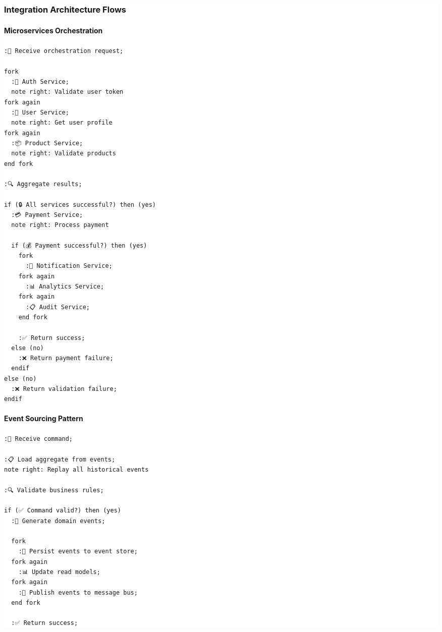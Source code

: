 ### Integration Architecture Flows

#### Microservices Orchestration

```plantuml
:📨 Receive orchestration request;

fork
  :🔐 Auth Service;
  note right: Validate user token
fork again
  :👥 User Service;
  note right: Get user profile
fork again
  :📦 Product Service;
  note right: Validate products
end fork

:🔍 Aggregate results;

if (🔒 All services successful?) then (yes)
  :💳 Payment Service;
  note right: Process payment

  if (💰 Payment successful?) then (yes)
    fork
      :📧 Notification Service;
    fork again
      :📊 Analytics Service;
    fork again
      :📋 Audit Service;
    end fork

    :✅ Return success;
  else (no)
    :❌ Return payment failure;
  endif
else (no)
  :❌ Return validation failure;
endif
```

#### Event Sourcing Pattern

```plantuml
:📨 Receive command;

:📋 Load aggregate from events;
note right: Replay all historical events

:🔍 Validate business rules;

if (✅ Command valid?) then (yes)
  :📝 Generate domain events;

  fork
    :💾 Persist events to event store;
  fork again
    :📊 Update read models;
  fork again
    :📡 Publish events to message bus;
  end fork

  :✅ Return success;
```